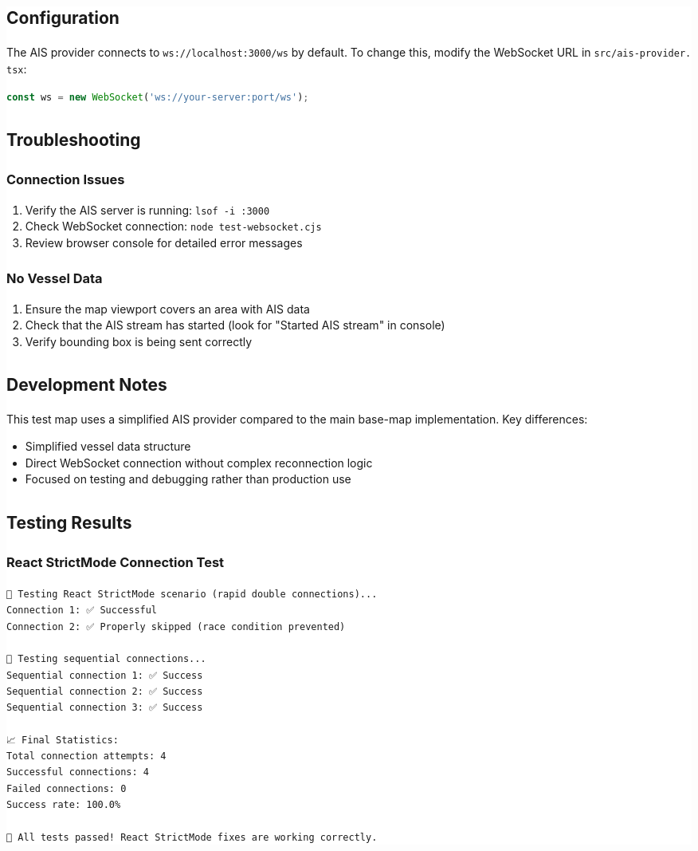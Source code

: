 ## Configuration

The AIS provider connects to `ws://localhost:3000/ws` by default. To change this, modify the WebSocket URL in `src/ais-provider.tsx`:

```typescript
const ws = new WebSocket('ws://your-server:port/ws');
```

## Troubleshooting

### Connection Issues
1. Verify the AIS server is running: `lsof -i :3000`
2. Check WebSocket connection: `node test-websocket.cjs`
3. Review browser console for detailed error messages

### No Vessel Data
1. Ensure the map viewport covers an area with AIS data
2. Check that the AIS stream has started (look for "Started AIS stream" in console)
3. Verify bounding box is being sent correctly

## Development Notes

This test map uses a simplified AIS provider compared to the main base-map implementation. Key differences:
- Simplified vessel data structure
- Direct WebSocket connection without complex reconnection logic
- Focused on testing and debugging rather than production use

## Testing Results

### React StrictMode Connection Test
```
🧪 Testing React StrictMode scenario (rapid double connections)...
Connection 1: ✅ Successful
Connection 2: ✅ Properly skipped (race condition prevented)

🔄 Testing sequential connections...
Sequential connection 1: ✅ Success
Sequential connection 2: ✅ Success  
Sequential connection 3: ✅ Success

📈 Final Statistics:
Total connection attempts: 4
Successful connections: 4
Failed connections: 0
Success rate: 100.0%

🎉 All tests passed! React StrictMode fixes are working correctly.
```
